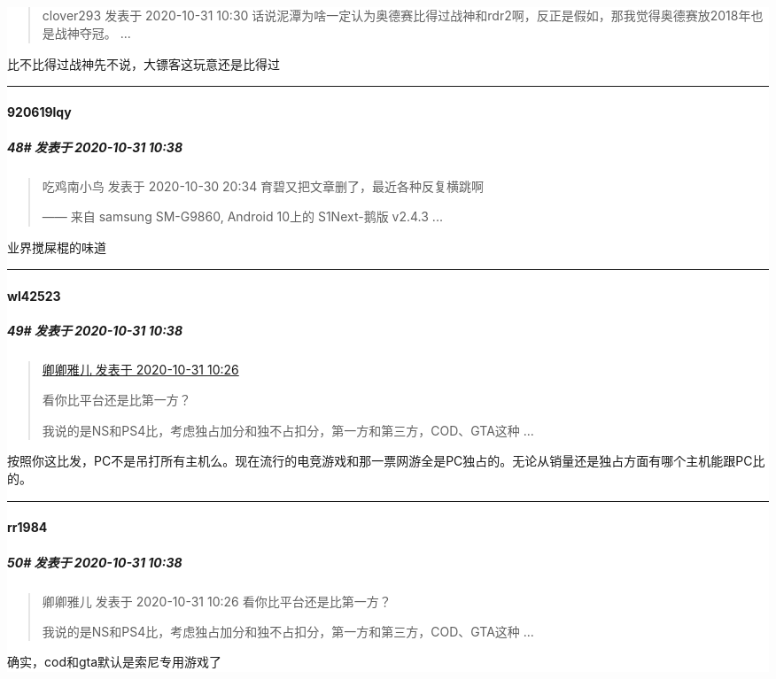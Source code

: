 <blockquote>clover293 发表于 2020-10-31 10:30
话说泥潭为啥一定认为奥德赛比得过战神和rdr2啊，反正是假如，那我觉得奥德赛放2018年也是战神夺冠。 ...</blockquote>
比不比得过战神先不说，大镖客这玩意还是比得过







*****

####  920619lqy  
##### 48#       发表于 2020-10-31 10:38



<blockquote>吃鸡南小鸟 发表于 2020-10-30 20:34
育碧又把文章删了，最近各种反复横跳啊


—— 来自 samsung SM-G9860, Android 10上的 S1Next-鹅版 v2.4.3 ...</blockquote>
业界搅屎棍的味道







*****

####  wl42523  
##### 49#       发表于 2020-10-31 10:38



<blockquote><a href="httphttps://bbs.saraba1st.com/2b/forum.php?mod=redirect&amp;goto=findpost&amp;pid=49238019&amp;ptid=1969416" target="_blank">卿卿雅儿 发表于 2020-10-31 10:26</a>

看你比平台还是比第一方？

我说的是NS和PS4比，考虑独占加分和独不占扣分，第一方和第三方，COD、GTA这种 ...</blockquote>
按照你这比发，PC不是吊打所有主机么。现在流行的电竞游戏和那一票网游全是PC独占的。无论从销量还是独占方面有哪个主机能跟PC比的。







*****

####  rr1984  
##### 50#       发表于 2020-10-31 10:38



<blockquote>卿卿雅儿 发表于 2020-10-31 10:26
看你比平台还是比第一方？

我说的是NS和PS4比，考虑独占加分和独不占扣分，第一方和第三方，COD、GTA这种 ...</blockquote>
确实，cod和gta默认是索尼专用游戏了



